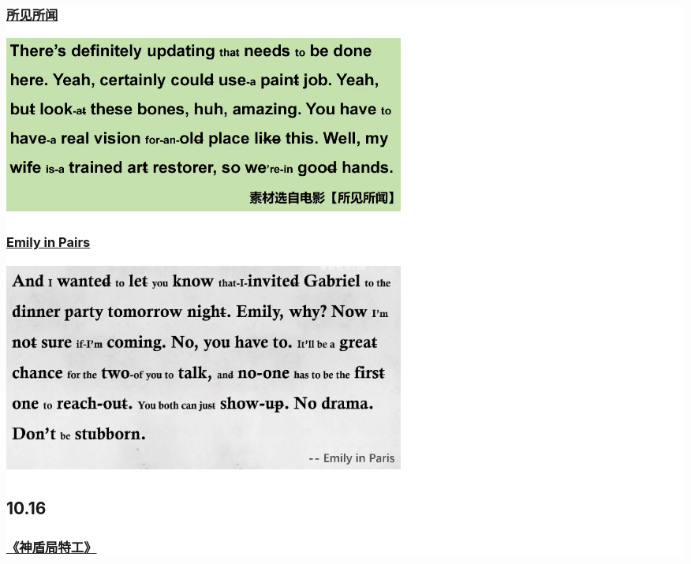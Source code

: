 ### [所见所闻](https://www.bilibili.com/video/BV1tN4y1K7Up)

<img src="../../../images/2022-10/2022-10-15-2.png" width="500px">

### [Emily in Pairs](https://www.bilibili.com/video/BV1s24y1R7nP)

<img src="../../../images/2022-10/2022-10-15-3.png" width="500px">


## 10.16

### [《神盾局特工》](https://www.bilibili.com/video/BV1vD4y1i7zi/)
